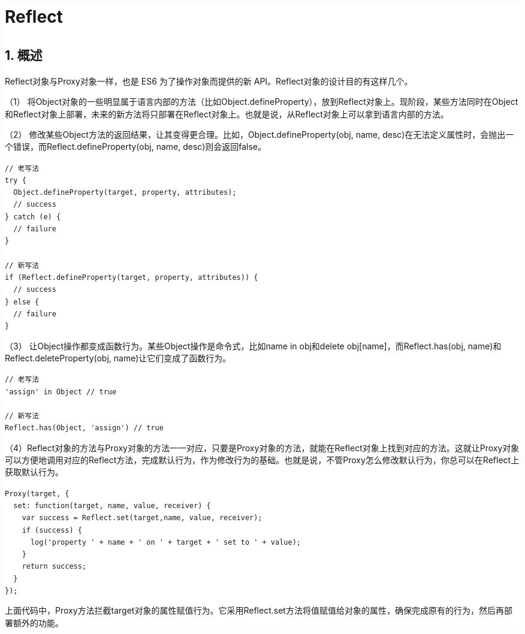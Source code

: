 # Reflect

## 1. 概述
Reflect对象与Proxy对象一样，也是 ES6 为了操作对象而提供的新 API。Reflect对象的设计目的有这样几个。

（1） 将Object对象的一些明显属于语言内部的方法（比如Object.defineProperty），放到Reflect对象上。现阶段，某些方法同时在Object和Reflect对象上部署，未来的新方法将只部署在Reflect对象上。也就是说，从Reflect对象上可以拿到语言内部的方法。

（2） 修改某些Object方法的返回结果，让其变得更合理。比如，Object.defineProperty(obj, name, desc)在无法定义属性时，会抛出一个错误，而Reflect.defineProperty(obj, name, desc)则会返回false。
```
// 老写法
try {
  Object.defineProperty(target, property, attributes);
  // success
} catch (e) {
  // failure
}

// 新写法
if (Reflect.defineProperty(target, property, attributes)) {
  // success
} else {
  // failure
}
```

（3） 让Object操作都变成函数行为。某些Object操作是命令式，比如name in obj和delete obj[name]，而Reflect.has(obj, name)和Reflect.deleteProperty(obj, name)让它们变成了函数行为。
```
// 老写法
'assign' in Object // true

// 新写法
Reflect.has(Object, 'assign') // true
```

（4）Reflect对象的方法与Proxy对象的方法一一对应，只要是Proxy对象的方法，就能在Reflect对象上找到对应的方法。这就让Proxy对象可以方便地调用对应的Reflect方法，完成默认行为，作为修改行为的基础。也就是说，不管Proxy怎么修改默认行为，你总可以在Reflect上获取默认行为。
```
Proxy(target, {
  set: function(target, name, value, receiver) {
    var success = Reflect.set(target,name, value, receiver);
    if (success) {
      log('property ' + name + ' on ' + target + ' set to ' + value);
    }
    return success;
  }
});
```
上面代码中，Proxy方法拦截target对象的属性赋值行为。它采用Reflect.set方法将值赋值给对象的属性，确保完成原有的行为，然后再部署额外的功能。


  [Symbol.for('baz')]: 3,
  [Symbol.for('bing')]: 4,